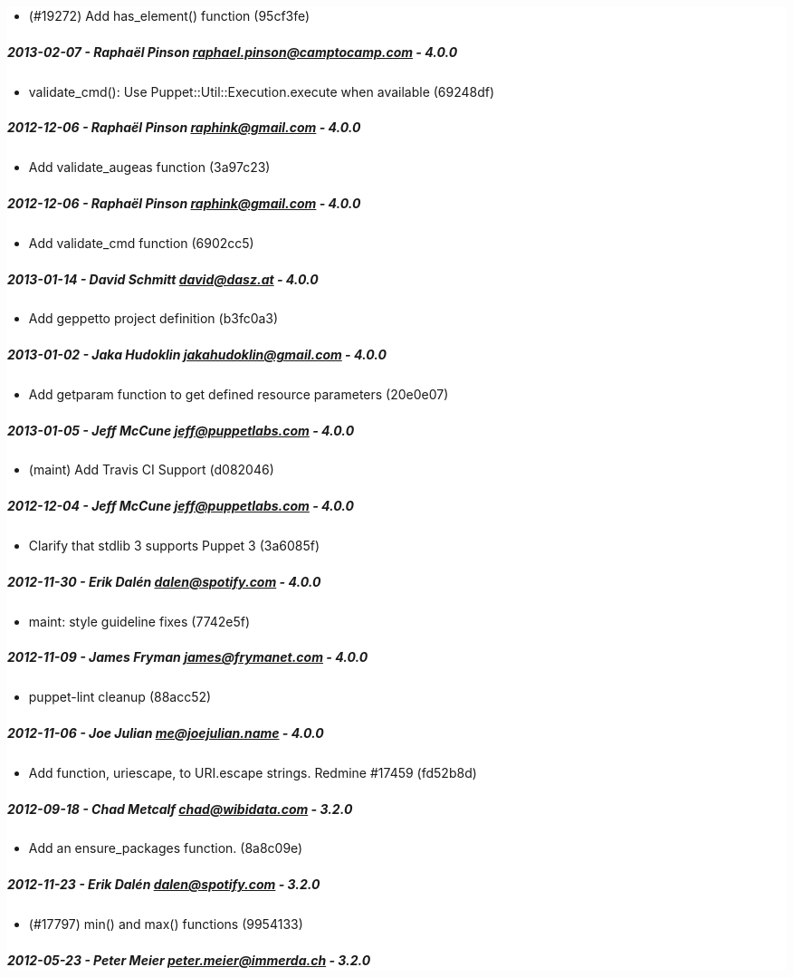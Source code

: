  * (#19272) Add has\_element() function (95cf3fe)

##### 2013-02-07 - Raphaël Pinson <raphael.pinson@camptocamp.com> - 4.0.0

 * validate\_cmd(): Use Puppet::Util::Execution.execute when available (69248df)

##### 2012-12-06 - Raphaël Pinson <raphink@gmail.com> - 4.0.0

 * Add validate\_augeas function (3a97c23)

##### 2012-12-06 - Raphaël Pinson <raphink@gmail.com> - 4.0.0

 * Add validate\_cmd function (6902cc5)

##### 2013-01-14 - David Schmitt <david@dasz.at> - 4.0.0

 * Add geppetto project definition (b3fc0a3)

##### 2013-01-02 - Jaka Hudoklin <jakahudoklin@gmail.com> - 4.0.0

 * Add getparam function to get defined resource parameters (20e0e07)

##### 2013-01-05 - Jeff McCune <jeff@puppetlabs.com> - 4.0.0

 * (maint) Add Travis CI Support (d082046)

##### 2012-12-04 - Jeff McCune <jeff@puppetlabs.com> - 4.0.0

 * Clarify that stdlib 3 supports Puppet 3 (3a6085f)

##### 2012-11-30 - Erik Dalén <dalen@spotify.com> - 4.0.0

 * maint: style guideline fixes (7742e5f)

##### 2012-11-09 - James Fryman <james@frymanet.com> - 4.0.0

 * puppet-lint cleanup (88acc52)

##### 2012-11-06 - Joe Julian <me@joejulian.name> - 4.0.0

 * Add function, uriescape, to URI.escape strings. Redmine #17459 (fd52b8d)

##### 2012-09-18 - Chad Metcalf <chad@wibidata.com> - 3.2.0

 * Add an ensure\_packages function. (8a8c09e)

##### 2012-11-23 - Erik Dalén <dalen@spotify.com> - 3.2.0

 * (#17797) min() and max() functions (9954133)

##### 2012-05-23 - Peter Meier <peter.meier@immerda.ch> - 3.2.0
